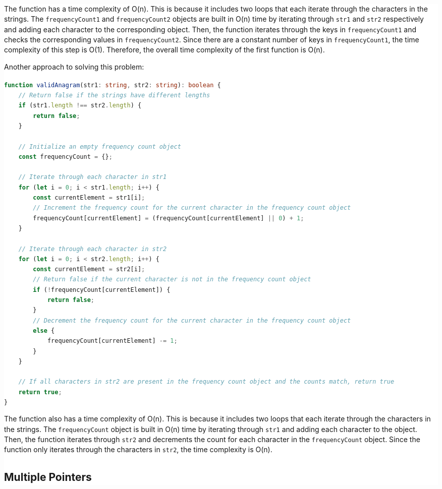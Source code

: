 The function has a time complexity of O(n). This is because it includes two loops that each iterate through the characters in the strings. The `frequencyCount1` and `frequencyCount2` objects are built in O(n) time by iterating through `str1` and `str2` respectively and adding each character to the corresponding object. Then, the function iterates through the keys in `frequencyCount1` and checks the corresponding values in `frequencyCount2`. Since there are a constant number of keys in `frequencyCount1`, the time complexity of this step is O(1). Therefore, the overall time complexity of the first function is O(n).

Another approach to solving this problem:

```ts
function validAnagram(str1: string, str2: string): boolean {
    // Return false if the strings have different lengths
    if (str1.length !== str2.length) {
        return false;
    }

    // Initialize an empty frequency count object
    const frequencyCount = {};

    // Iterate through each character in str1
    for (let i = 0; i < str1.length; i++) {
        const currentElement = str1[i];
        // Increment the frequency count for the current character in the frequency count object
        frequencyCount[currentElement] = (frequencyCount[currentElement] || 0) + 1;
    }

    // Iterate through each character in str2
    for (let i = 0; i < str2.length; i++) {
        const currentElement = str2[i];
        // Return false if the current character is not in the frequency count object
        if (!frequencyCount[currentElement]) {
            return false;
        }
        // Decrement the frequency count for the current character in the frequency count object
        else {
            frequencyCount[currentElement] -= 1;
        }
    }

    // If all characters in str2 are present in the frequency count object and the counts match, return true
    return true;
}
```

The function also has a time complexity of O(n). This is because it includes two loops that each iterate through the characters in the strings. The `frequencyCount` object is built in O(n) time by iterating through `str1` and adding each character to the object. Then, the function iterates through `str2` and decrements the count for each character in the `frequencyCount` object. Since the function only iterates through the characters in `str2`, the time complexity is O(n).

<a name="multiple-pointers"></a>
## Multiple Pointers
